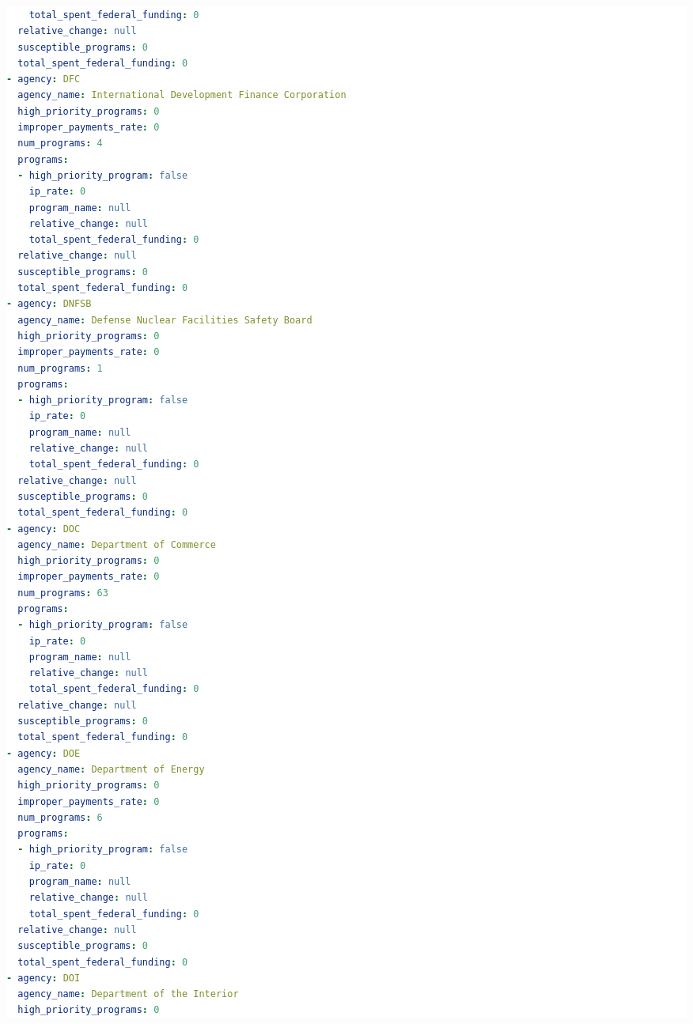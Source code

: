 ```yaml
    total_spent_federal_funding: 0
  relative_change: null
  susceptible_programs: 0
  total_spent_federal_funding: 0
- agency: DFC
  agency_name: International Development Finance Corporation
  high_priority_programs: 0
  improper_payments_rate: 0
  num_programs: 4
  programs:
  - high_priority_program: false
    ip_rate: 0
    program_name: null
    relative_change: null
    total_spent_federal_funding: 0
  relative_change: null
  susceptible_programs: 0
  total_spent_federal_funding: 0
- agency: DNFSB
  agency_name: Defense Nuclear Facilities Safety Board
  high_priority_programs: 0
  improper_payments_rate: 0
  num_programs: 1
  programs:
  - high_priority_program: false
    ip_rate: 0
    program_name: null
    relative_change: null
    total_spent_federal_funding: 0
  relative_change: null
  susceptible_programs: 0
  total_spent_federal_funding: 0
- agency: DOC
  agency_name: Department of Commerce
  high_priority_programs: 0
  improper_payments_rate: 0
  num_programs: 63
  programs:
  - high_priority_program: false
    ip_rate: 0
    program_name: null
    relative_change: null
    total_spent_federal_funding: 0
  relative_change: null
  susceptible_programs: 0
  total_spent_federal_funding: 0
- agency: DOE
  agency_name: Department of Energy
  high_priority_programs: 0
  improper_payments_rate: 0
  num_programs: 6
  programs:
  - high_priority_program: false
    ip_rate: 0
    program_name: null
    relative_change: null
    total_spent_federal_funding: 0
  relative_change: null
  susceptible_programs: 0
  total_spent_federal_funding: 0
- agency: DOI
  agency_name: Department of the Interior
  high_priority_programs: 0
```
